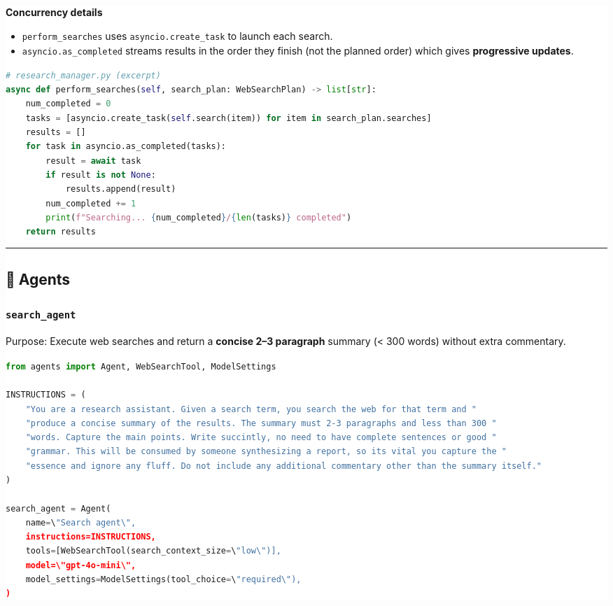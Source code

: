 ```python
```

**Concurrency details**

- `perform_searches` uses `asyncio.create_task` to launch each search.
- `asyncio.as_completed` streams results in the order they finish (not the planned order) which gives **progressive updates**.

```python
# research_manager.py (excerpt)
async def perform_searches(self, search_plan: WebSearchPlan) -> list[str]:
    num_completed = 0
    tasks = [asyncio.create_task(self.search(item)) for item in search_plan.searches]
    results = []
    for task in asyncio.as_completed(tasks):
        result = await task
        if result is not None:
            results.append(result)
        num_completed += 1
        print(f"Searching... {num_completed}/{len(tasks)} completed")
    return results
```

---

## 🤖 Agents

### `search_agent`

Purpose: Execute web searches and return a **concise 2–3 paragraph** summary (< 300 words) without extra commentary.

```python
from agents import Agent, WebSearchTool, ModelSettings

INSTRUCTIONS = (
    "You are a research assistant. Given a search term, you search the web for that term and "
    "produce a concise summary of the results. The summary must 2-3 paragraphs and less than 300 "
    "words. Capture the main points. Write succintly, no need to have complete sentences or good "
    "grammar. This will be consumed by someone synthesizing a report, so its vital you capture the "
    "essence and ignore any fluff. Do not include any additional commentary other than the summary itself."
)

search_agent = Agent(
    name=\"Search agent\",
    instructions=INSTRUCTIONS,
    tools=[WebSearchTool(search_context_size=\"low\")],
    model=\"gpt-4o-mini\",
    model_settings=ModelSettings(tool_choice=\"required\"),
)
```
